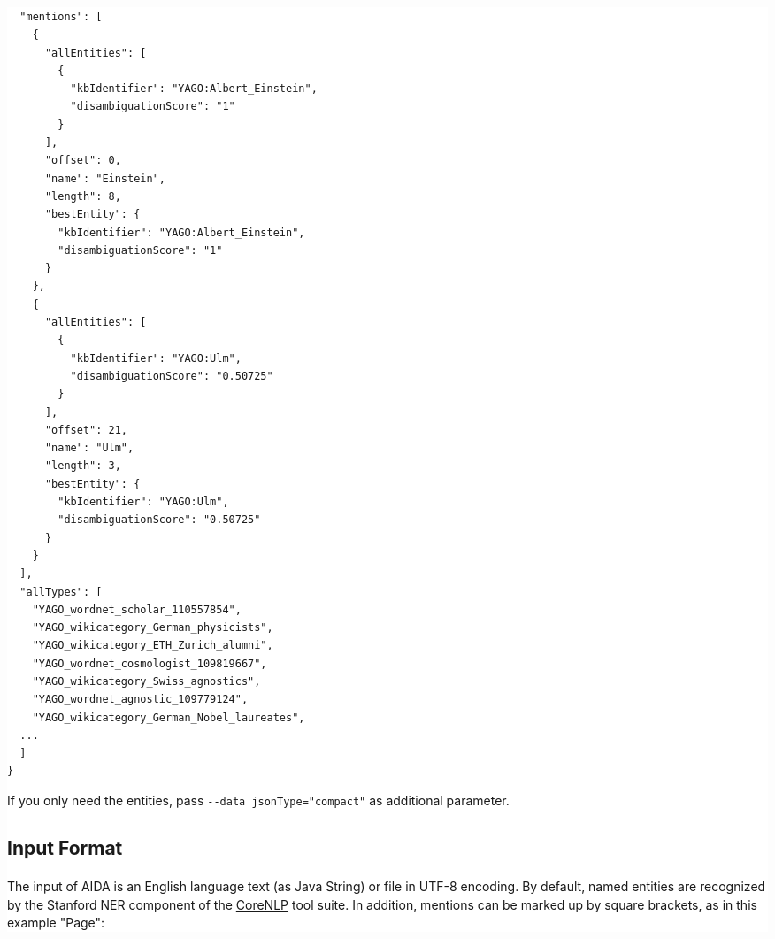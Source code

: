 ```
  "mentions": [
    {
      "allEntities": [
        {
          "kbIdentifier": "YAGO:Albert_Einstein",
          "disambiguationScore": "1"
        }
      ],
      "offset": 0,
      "name": "Einstein",
      "length": 8,
      "bestEntity": {
        "kbIdentifier": "YAGO:Albert_Einstein",
        "disambiguationScore": "1"
      }
    },
    {
      "allEntities": [
        {
          "kbIdentifier": "YAGO:Ulm",
          "disambiguationScore": "0.50725"
        }
      ],
      "offset": 21,
      "name": "Ulm",
      "length": 3,
      "bestEntity": {
        "kbIdentifier": "YAGO:Ulm",
        "disambiguationScore": "0.50725"
      }
    }
  ],
  "allTypes": [
    "YAGO_wordnet_scholar_110557854",
    "YAGO_wikicategory_German_physicists",
    "YAGO_wikicategory_ETH_Zurich_alumni",
    "YAGO_wordnet_cosmologist_109819667",
    "YAGO_wikicategory_Swiss_agnostics",
    "YAGO_wordnet_agnostic_109779124",
    "YAGO_wikicategory_German_Nobel_laureates",
  ...
  ]
}
```

If you only need the entities, pass `--data jsonType="compact"` as additional parameter.

## Input Format

The input of AIDA is an English language text (as Java String) or file in UTF-8 encoding. By default, named entities are recognized by the Stanford NER component of the [CoreNLP][CoreNLP] tool suite. In addition, mentions can be marked up by square brackets, as in this example "Page":


[AIDA]: http://www.mpi-inf.mpg.de/yago-naga/aida/
[MPID5]: http://www.mpi-inf.mpg.de/departments/d5/index.html
[Postgres]: http://www.postgresql.org
[YAGO]: http://www.yago-knowledge.org
[CoreNLP]: http://nlp.stanford.edu/software/corenlp.shtml